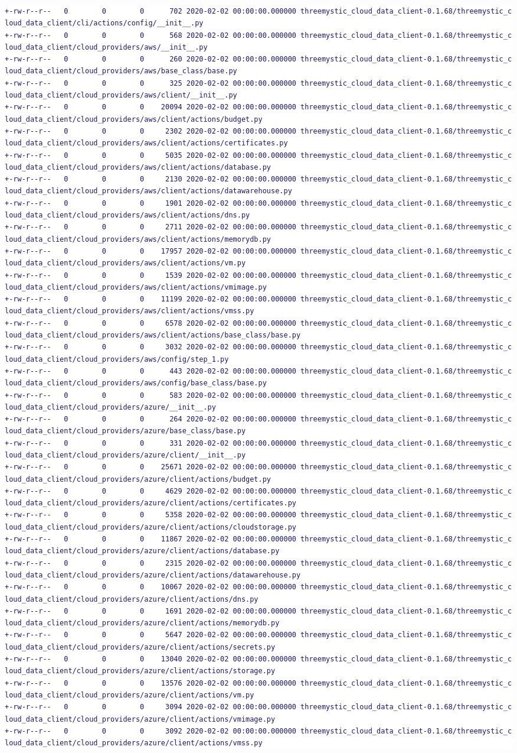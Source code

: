 ```diff
+-rw-r--r--   0        0        0      702 2020-02-02 00:00:00.000000 threemystic_cloud_data_client-0.1.68/threemystic_cloud_data_client/cli/actions/config/__init__.py
+-rw-r--r--   0        0        0      568 2020-02-02 00:00:00.000000 threemystic_cloud_data_client-0.1.68/threemystic_cloud_data_client/cloud_providers/aws/__init__.py
+-rw-r--r--   0        0        0      260 2020-02-02 00:00:00.000000 threemystic_cloud_data_client-0.1.68/threemystic_cloud_data_client/cloud_providers/aws/base_class/base.py
+-rw-r--r--   0        0        0      325 2020-02-02 00:00:00.000000 threemystic_cloud_data_client-0.1.68/threemystic_cloud_data_client/cloud_providers/aws/client/__init__.py
+-rw-r--r--   0        0        0    20094 2020-02-02 00:00:00.000000 threemystic_cloud_data_client-0.1.68/threemystic_cloud_data_client/cloud_providers/aws/client/actions/budget.py
+-rw-r--r--   0        0        0     2302 2020-02-02 00:00:00.000000 threemystic_cloud_data_client-0.1.68/threemystic_cloud_data_client/cloud_providers/aws/client/actions/certificates.py
+-rw-r--r--   0        0        0     5035 2020-02-02 00:00:00.000000 threemystic_cloud_data_client-0.1.68/threemystic_cloud_data_client/cloud_providers/aws/client/actions/database.py
+-rw-r--r--   0        0        0     2130 2020-02-02 00:00:00.000000 threemystic_cloud_data_client-0.1.68/threemystic_cloud_data_client/cloud_providers/aws/client/actions/datawarehouse.py
+-rw-r--r--   0        0        0     1901 2020-02-02 00:00:00.000000 threemystic_cloud_data_client-0.1.68/threemystic_cloud_data_client/cloud_providers/aws/client/actions/dns.py
+-rw-r--r--   0        0        0     2711 2020-02-02 00:00:00.000000 threemystic_cloud_data_client-0.1.68/threemystic_cloud_data_client/cloud_providers/aws/client/actions/memorydb.py
+-rw-r--r--   0        0        0    17957 2020-02-02 00:00:00.000000 threemystic_cloud_data_client-0.1.68/threemystic_cloud_data_client/cloud_providers/aws/client/actions/vm.py
+-rw-r--r--   0        0        0     1539 2020-02-02 00:00:00.000000 threemystic_cloud_data_client-0.1.68/threemystic_cloud_data_client/cloud_providers/aws/client/actions/vmimage.py
+-rw-r--r--   0        0        0    11199 2020-02-02 00:00:00.000000 threemystic_cloud_data_client-0.1.68/threemystic_cloud_data_client/cloud_providers/aws/client/actions/vmss.py
+-rw-r--r--   0        0        0     6578 2020-02-02 00:00:00.000000 threemystic_cloud_data_client-0.1.68/threemystic_cloud_data_client/cloud_providers/aws/client/actions/base_class/base.py
+-rw-r--r--   0        0        0     3032 2020-02-02 00:00:00.000000 threemystic_cloud_data_client-0.1.68/threemystic_cloud_data_client/cloud_providers/aws/config/step_1.py
+-rw-r--r--   0        0        0      443 2020-02-02 00:00:00.000000 threemystic_cloud_data_client-0.1.68/threemystic_cloud_data_client/cloud_providers/aws/config/base_class/base.py
+-rw-r--r--   0        0        0      583 2020-02-02 00:00:00.000000 threemystic_cloud_data_client-0.1.68/threemystic_cloud_data_client/cloud_providers/azure/__init__.py
+-rw-r--r--   0        0        0      264 2020-02-02 00:00:00.000000 threemystic_cloud_data_client-0.1.68/threemystic_cloud_data_client/cloud_providers/azure/base_class/base.py
+-rw-r--r--   0        0        0      331 2020-02-02 00:00:00.000000 threemystic_cloud_data_client-0.1.68/threemystic_cloud_data_client/cloud_providers/azure/client/__init__.py
+-rw-r--r--   0        0        0    25671 2020-02-02 00:00:00.000000 threemystic_cloud_data_client-0.1.68/threemystic_cloud_data_client/cloud_providers/azure/client/actions/budget.py
+-rw-r--r--   0        0        0     4629 2020-02-02 00:00:00.000000 threemystic_cloud_data_client-0.1.68/threemystic_cloud_data_client/cloud_providers/azure/client/actions/certificates.py
+-rw-r--r--   0        0        0     5358 2020-02-02 00:00:00.000000 threemystic_cloud_data_client-0.1.68/threemystic_cloud_data_client/cloud_providers/azure/client/actions/cloudstorage.py
+-rw-r--r--   0        0        0    11867 2020-02-02 00:00:00.000000 threemystic_cloud_data_client-0.1.68/threemystic_cloud_data_client/cloud_providers/azure/client/actions/database.py
+-rw-r--r--   0        0        0     2315 2020-02-02 00:00:00.000000 threemystic_cloud_data_client-0.1.68/threemystic_cloud_data_client/cloud_providers/azure/client/actions/datawarehouse.py
+-rw-r--r--   0        0        0    10067 2020-02-02 00:00:00.000000 threemystic_cloud_data_client-0.1.68/threemystic_cloud_data_client/cloud_providers/azure/client/actions/dns.py
+-rw-r--r--   0        0        0     1691 2020-02-02 00:00:00.000000 threemystic_cloud_data_client-0.1.68/threemystic_cloud_data_client/cloud_providers/azure/client/actions/memorydb.py
+-rw-r--r--   0        0        0     5647 2020-02-02 00:00:00.000000 threemystic_cloud_data_client-0.1.68/threemystic_cloud_data_client/cloud_providers/azure/client/actions/secrets.py
+-rw-r--r--   0        0        0    13040 2020-02-02 00:00:00.000000 threemystic_cloud_data_client-0.1.68/threemystic_cloud_data_client/cloud_providers/azure/client/actions/storage.py
+-rw-r--r--   0        0        0    13576 2020-02-02 00:00:00.000000 threemystic_cloud_data_client-0.1.68/threemystic_cloud_data_client/cloud_providers/azure/client/actions/vm.py
+-rw-r--r--   0        0        0     3094 2020-02-02 00:00:00.000000 threemystic_cloud_data_client-0.1.68/threemystic_cloud_data_client/cloud_providers/azure/client/actions/vmimage.py
+-rw-r--r--   0        0        0     3092 2020-02-02 00:00:00.000000 threemystic_cloud_data_client-0.1.68/threemystic_cloud_data_client/cloud_providers/azure/client/actions/vmss.py
```